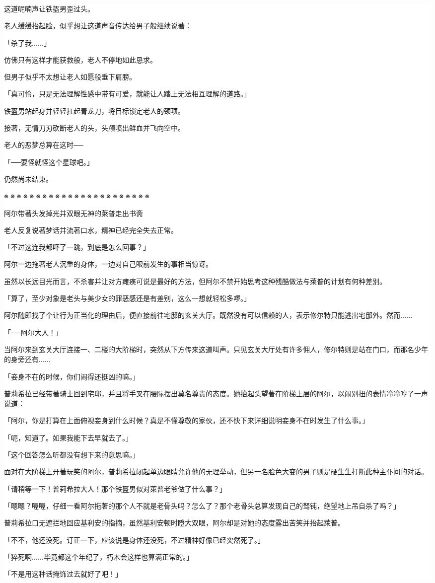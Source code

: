 这道呢喃声让铁盔男歪过头。

老人缓缓抬起脸，似乎想让这道声音传达给男子般继续说著：

「杀了我……」

仿佛只有这样才能获救般，老人不停地如此恳求。

但男子似乎不太想让老人如愿般垂下肩膀。

「真可怜，只是无法理解性感中带有可爱，就能让人踏上无法相互理解的道路。」

铁盔男站起身并轻轻扛起青龙刀，将目标锁定老人的颈项。

接著，无情刀刃砍断老人的头，头颅喷出鲜血并飞向空中。

老人的恶梦总算在这时──

「──要怪就怪这个星球吧。」

仍然尚未结束。

※ ※ ※ ※ ※ ※ ※ ※ ※ ※ ※ ※ ※ ※ ※ ※ ※ ※ ※ ※ ※ ※ ※

阿尔带著头发掉光并双眼无神的萊普走出书斋

老人反复说著梦话并流著口水，精神已经完全失去正常。

「不过这连我都吓了一跳，到底是怎么回事？」

阿尔一边拖著老人沉重的身体，一边对自己眼前发生的事相当惊讶。

虽然以长远目光而言，不杀害并让对方瘫痪可说是最好的方法，但阿尔不禁开始思考这种残酷做法与萊普的计划有何种差别。

「算了，至少对象是老头与美少女的罪恶感还是有差别，这么一想就轻松多啰。」

阿尔随即找了个让行为正当化的理由后，便直接前往宅邸的玄关大厅。既然没有可以信赖的人，表示修尔特只能逃出宅邸外。然而……

「──阿尔大人！」

当阿尔来到玄关大厅连接一、二楼的大阶梯时，突然从下方传来这道叫声。只见玄关大厅处有许多佣人，修尔特则是站在门口，而那名少年的身旁还有……

「妾身不在的时候，你们闹得还挺凶的嘛。」

普莉希拉已经带著骑士回到宅邸，并且将手叉在腰际摆出莫名尊贵的态度。她抬起头望著在阶梯上层的阿尔，以闹别扭的表情冷冷哼了一声说道：

「阿尔，你是打算在上面俯视妾身到什么时候？真是不懂尊敬的家伙，还不快下来详细说明妾身不在时发生了什么事。」

「呃，知道了。如果我能下去早就去了。」

「这个回答怎么听都没有想下来的意思嘛。」

面对在大阶梯上开著玩笑的阿尔，普莉希拉闭起单边眼睛允许他的无理举动，但另一名脸色大变的男子则是硬生生打断此种主仆间的对话。

「请稍等一下！普莉希拉大人！那个铁盔男似对萊普老爷做了什么事？」

「嗯嗯？喔喔，仔细一看阿尔拖著的那个人不就是老骨头吗？怎么了？那个老骨头总算发现自己的驽钝，绝望地上吊自杀了吗？」

普莉希拉口无遮拦地回应基利安的指摘，虽然基利安顿时瞪大双眼，阿尔却是对她的态度露出苦笑并抬起萊普。

「不不，他还没死。订正一下，应该说是身体还没死，不过精神好像已经突然死了。」

「猝死啊……毕竟都这个年纪了，朽木会这样也算满正常的。」

「不是用这种话掩饰过去就好了吧！」
